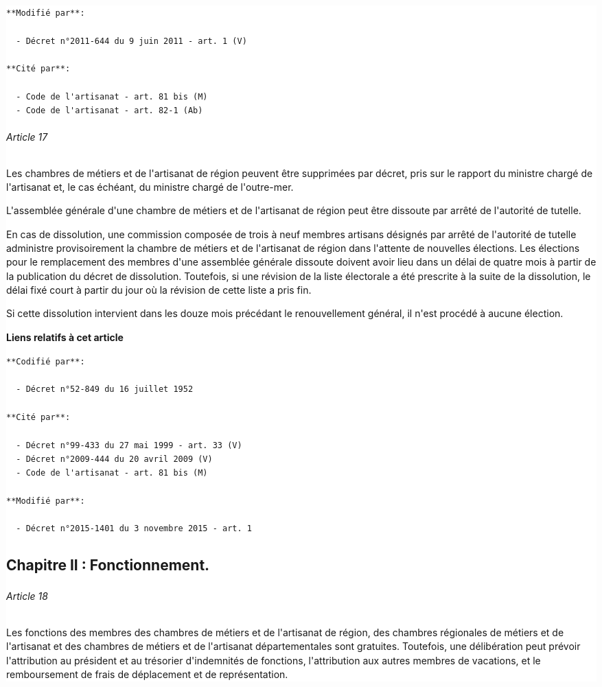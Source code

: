 	**Modifié par**:

	  - Décret n°2011-644 du 9 juin 2011 - art. 1 (V)

	**Cité par**:

	  - Code de l'artisanat - art. 81 bis (M)
	  - Code de l'artisanat - art. 82-1 (Ab)


###### Article 17

Les chambres de métiers et de l'artisanat de région peuvent être supprimées par décret, pris sur le rapport du ministre
chargé de l'artisanat et, le cas échéant, du ministre chargé de l'outre-mer.

L'assemblée générale d'une chambre de métiers et de l'artisanat de région peut être dissoute par arrêté de l'autorité de
tutelle. 

En cas de dissolution, une commission composée de trois à neuf membres artisans désignés par arrêté de l'autorité de tutelle
administre provisoirement la chambre de métiers et de l'artisanat de région dans l'attente de nouvelles élections. Les
élections pour le remplacement des membres d'une assemblée générale dissoute doivent avoir lieu dans un délai de quatre mois
à partir de la publication du décret de dissolution. Toutefois, si une révision de la liste électorale a été prescrite à la
suite de la dissolution, le délai fixé court à partir du jour où la révision de cette liste a pris fin. 

Si cette dissolution intervient dans les douze mois précédant le renouvellement général, il n'est procédé à aucune élection.

**Liens relatifs à cet article**

	**Codifié par**:

	  - Décret n°52-849 du 16 juillet 1952

	**Cité par**:

	  - Décret n°99-433 du 27 mai 1999 - art. 33 (V)
	  - Décret n°2009-444 du 20 avril 2009 (V)
	  - Code de l'artisanat - art. 81 bis (M)

	**Modifié par**:

	  - Décret n°2015-1401 du 3 novembre 2015 - art. 1


## Chapitre II : Fonctionnement.

###### Article 18

Les fonctions des membres des chambres de métiers et de l'artisanat de région, des chambres régionales de métiers et de
l'artisanat et des chambres de métiers et de l'artisanat départementales sont gratuites. Toutefois, une délibération peut
prévoir l'attribution au président et au trésorier d'indemnités de fonctions, l'attribution aux autres membres de vacations,
et le remboursement de frais de déplacement et de représentation. 
